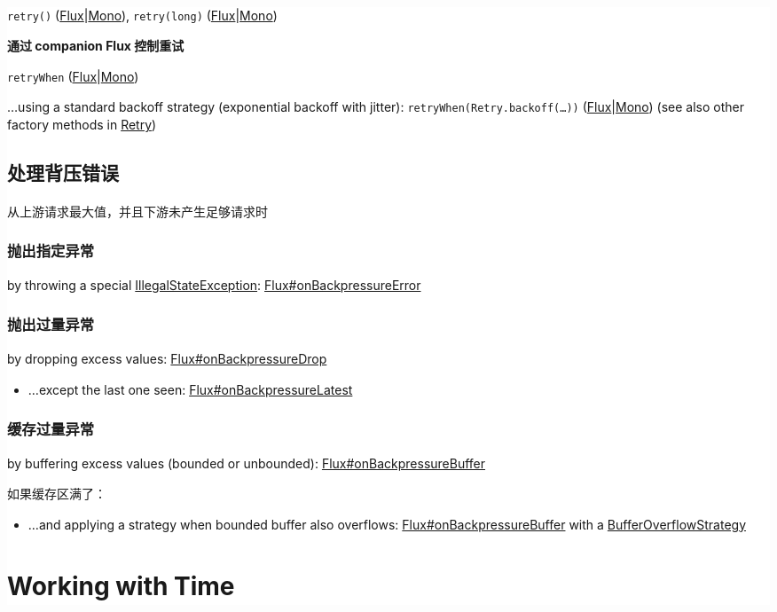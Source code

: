 `retry()` ([Flux](https://projectreactor.io/docs/core/release/api/reactor/core/publisher/Flux.html#retry--)|[Mono](https://projectreactor.io/docs/core/release/api/reactor/core/publisher/Mono.html#retry--)), `retry(long)` ([Flux](https://projectreactor.io/docs/core/release/api/reactor/core/publisher/Flux.html#retry-long-)|[Mono](https://projectreactor.io/docs/core/release/api/reactor/core/publisher/Mono.html#retry-long-))

**通过 companion Flux 控制重试**

`retryWhen` ([Flux](https://projectreactor.io/docs/core/release/api/reactor/core/publisher/Flux.html#retryWhen-reactor.util.retry.Retry-)|[Mono](https://projectreactor.io/docs/core/release/api/reactor/core/publisher/Mono.html#retryWhen-reactor.util.retry.Retry-))

…using a standard backoff strategy (exponential backoff with jitter): `retryWhen(Retry.backoff(…))` ([Flux](https://projectreactor.io/docs/core/release/api/reactor/core/publisher/Flux.html#retryWhen-reactor.util.retry.Retry-)|[Mono](https://projectreactor.io/docs/core/release/api/reactor/core/publisher/Mono.html#retryWhen-reactor.util.retry.Retry-)) (see also other factory methods in [Retry](https://projectreactor.io/docs/core/release/api/reactor/util/retry/Retry.html))



## 处理背压错误

从上游请求最大值，并且下游未产生足够请求时

### 抛出指定异常

by throwing a special [IllegalStateException](https://docs.oracle.com/javase/8/docs/api/java/lang/IllegalStateException.html?is-external=true): [Flux#onBackpressureError](https://projectreactor.io/docs/core/release/api/reactor/core/publisher/Flux.html#onBackpressureError--)

### 抛出过量异常

by dropping excess values: [Flux#onBackpressureDrop](https://projectreactor.io/docs/core/release/api/reactor/core/publisher/Flux.html#onBackpressureDrop--)

- …except the last one seen: [Flux#onBackpressureLatest](https://projectreactor.io/docs/core/release/api/reactor/core/publisher/Flux.html#onBackpressureLatest--)

### 缓存过量异常

by buffering excess values (bounded or unbounded): [Flux#onBackpressureBuffer](https://projectreactor.io/docs/core/release/api/reactor/core/publisher/Flux.html#onBackpressureBuffer--)

如果缓存区满了：

- …and applying a strategy when bounded buffer also overflows: [Flux#onBackpressureBuffer](https://projectreactor.io/docs/core/release/api/reactor/core/publisher/Flux.html#onBackpressureBuffer-int-reactor.core.publisher.BufferOverflowStrategy-) with a [BufferOverflowStrategy](https://projectreactor.io/docs/core/release/api/reactor/core/publisher/BufferOverflowStrategy.html)





# Working with Time
